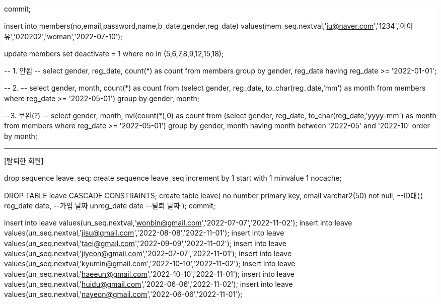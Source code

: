 commit;

insert into members(no,email,password,name,b_date,gender,reg_date)
values(mem_seq.nextval,'iu@naver.com','1234','아이유','020202','woman','2022-07-10');

update members
set deactivate = 1 
where no in (5,6,7,8,9,12,15,18);


-- 1. 안됨 --
select gender, reg_date, count(*) as count from members
group by gender, reg_date
having reg_date >= '2022-01-01';

-- 2. --
select gender, month, count(*) as count 
from (select gender, reg_date, to_char(reg_date,'mm') as month from members
	 where reg_date >= '2022-05-01') 
group by gender, month;

--3. 보완(?) --
select gender, month, nvl(count(*),0) as count 
from (select gender, reg_date, to_char(reg_date,'yyyy-mm') as month from members
	 where reg_date >= '2022-05-01') 
group by gender, month
having month between '2022-05' and '2022-10'
order by month;

---------------------------------------------------------------------

[탈퇴한 회원]

drop sequence leave_seq;
create sequence leave_seq
increment by 1
start with 1
minvalue 1
nocache;

DROP TABLE leave CASCADE CONSTRAINTS;
create table leave( 
   no number primary key,
   email varchar2(50) not null, --ID대용
   reg_date date,  --가입 날짜
   unreg_date date --탈퇴 날짜
);
commit;

insert into leave values(un_seq.nextval,'wonbin@gmail.com','2022-07-07','2022-11-02');
insert into leave values(un_seq.nextval,'jisu@gmail.com','2022-08-08','2022-11-01');
insert into leave values(un_seq.nextval,'taei@gmail.com','2022-09-09','2022-11-02');
insert into leave values(un_seq.nextval,'jiyeon@gmail.com','2022-07-07','2022-11-01');
insert into leave values(un_seq.nextval,'kyumin@gmail.com','2022-10-10','2022-11-02');
insert into leave values(un_seq.nextval,'haeeun@gmail.com','2022-10-10','2022-11-01');
insert into leave values(un_seq.nextval,'huidu@gmail.com','2022-06-06','2022-11-02');
insert into leave values(un_seq.nextval,'nayeon@gmail.com','2022-06-06','2022-11-01');
